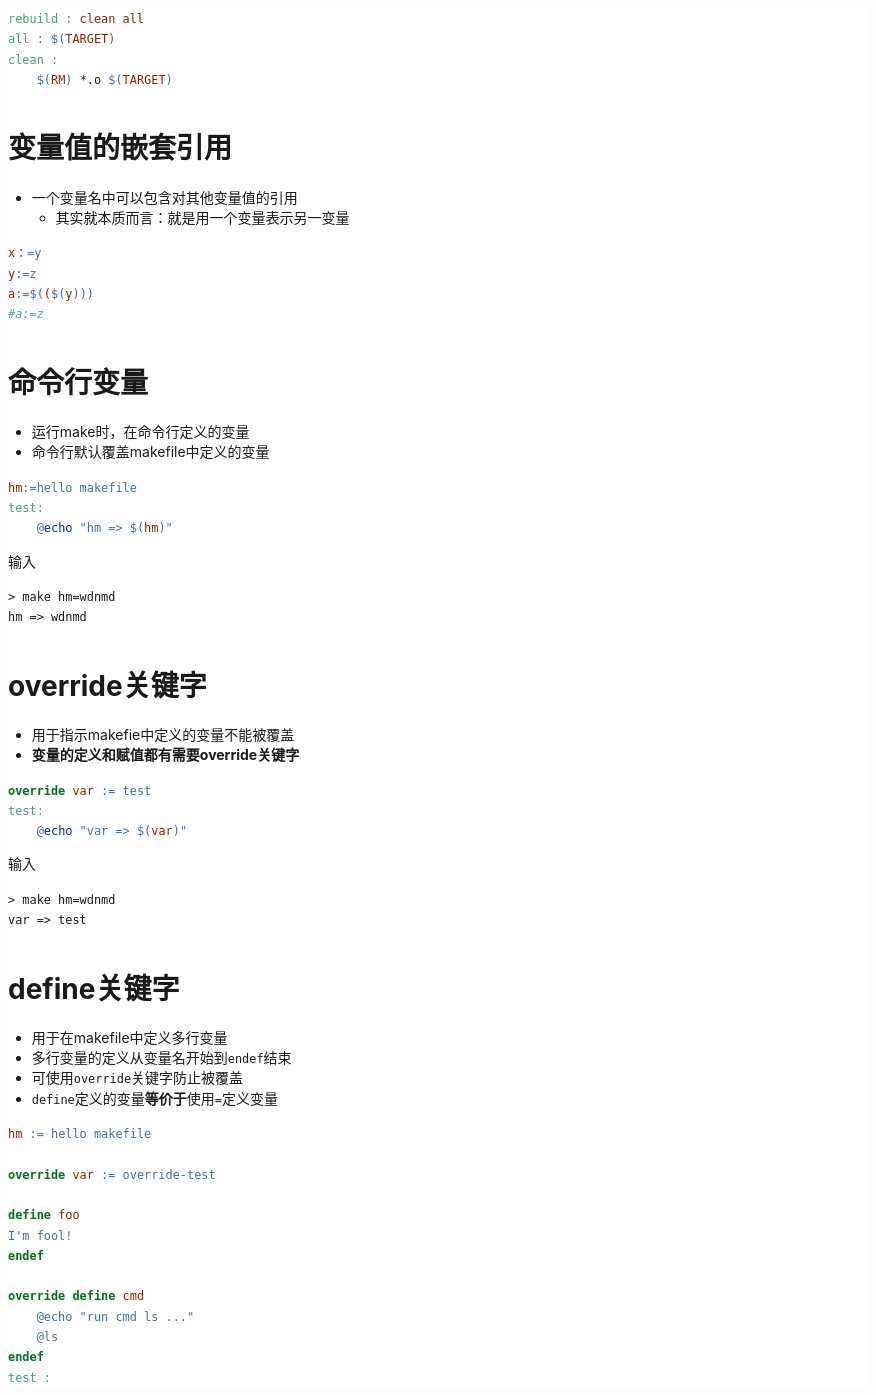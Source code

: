 ```makefile
rebuild : clean all
all : $(TARGET)
clean :
	$(RM) *.o $(TARGET)
```
# 变量值的嵌套引用
* 一个变量名中可以包含对其他变量值的引用
    * 其实就本质而言：就是用一个变量表示另一变量
```makefile
x：=y
y:=z
a:=$(($(y)))
#a:=z
```
# 命令行变量
* 运行make时，在命令行定义的变量
* 命令行默认覆盖makefile中定义的变量
```makefile
hm:=hello makefile
test:
    @echo "hm => $(hm)"
```
输入
```shell
> make hm=wdnmd
hm => wdnmd
```
# override关键字
* 用于指示makefie中定义的变量不能被覆盖
* **变量的定义和赋值都有需要override关键字**
```makefile
override var := test
test:
    @echo "var => $(var)"
```
输入
```shell
> make hm=wdnmd
var => test
```
# define关键字
* 用于在makefile中定义多行变量
* 多行变量的定义从变量名开始到`endef`结束
* 可使用`override`关键字防止被覆盖
* `define`定义的变量**等价于**使用`=`定义变量
```makefile
hm := hello makefile

override var := override-test

define foo
I'm fool!
endef

override define cmd
	@echo "run cmd ls ..."
	@ls
endef
test :
```